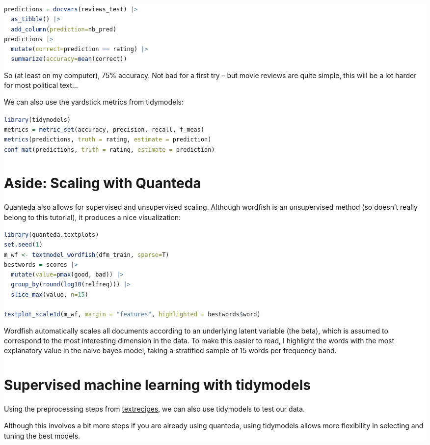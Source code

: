 ``` r
predictions = docvars(reviews_test) |>
  as_tibble() |>
  add_column(prediction=nb_pred)
predictions |> 
  mutate(correct=prediction == rating) |>
  summarize(accuracy=mean(correct))
```

So (at least on my computer), 75% accuracy. Not bad for a first try –
but movie reviews are quite simple, this will be a lot harder for most
political text…

We can also use the yardstick metrics from tidymodels:

``` r
library(tidymodels)
metrics = metric_set(accuracy, precision, recall, f_meas)
metrics(predictions, truth = rating, estimate = prediction)
conf_mat(predictions, truth = rating, estimate = prediction)
```

# Aside: Scaling with Quanteda

Quanteda also allows for supervised and unsupervised scaling. Although
wordfish is an unsupervised method (so doesn’t really belong to this
tutorial), it produces a nice visualization:

``` r
library(quanteda.textplots)
set.seed(1)
m_wf <- textmodel_wordfish(dfm_train, sparse=T)
bestwords = scores |> 
  mutate(value=pmax(good, bad)) |>
  group_by(round(log10(relfreq))) |>
  slice_max(value, n=15)

textplot_scale1d(m_wf, margin = "features", highlighted = bestwords$word)
```

Wordfish automatically scales all documents according to an underlying
latent variable (the beta), which is assumed to correspond to the most
interesting dimension in the data. To make this easier to read, I
highlight the words with the most explanatory value in the naive bayes
model, taking a stratified sample of 15 words per frequency band.

# Supervised machine learning with tidymodels

Using the preprocessing steps from
[textrecipes](https://textrecipes.tidymodels.org), we can also use
tidymodels to test our data.

Although this involves a bit more steps if you are already using
quanteda, using tidymodels allows more flexibility in selecting and
tuning the best models.
